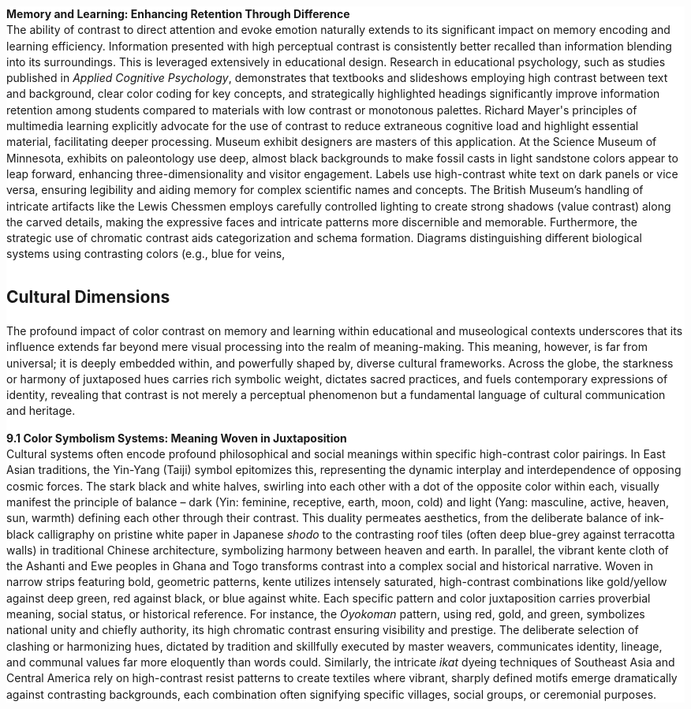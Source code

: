 **Memory and Learning: Enhancing Retention Through Difference**  
The ability of contrast to direct attention and evoke emotion naturally extends to its significant impact on memory encoding and learning efficiency. Information presented with high perceptual contrast is consistently better recalled than information blending into its surroundings. This is leveraged extensively in educational design. Research in educational psychology, such as studies published in *Applied Cognitive Psychology*, demonstrates that textbooks and slideshows employing high contrast between text and background, clear color coding for key concepts, and strategically highlighted headings significantly improve information retention among students compared to materials with low contrast or monotonous palettes. Richard Mayer's principles of multimedia learning explicitly advocate for the use of contrast to reduce extraneous cognitive load and highlight essential material, facilitating deeper processing. Museum exhibit designers are masters of this application. At the Science Museum of Minnesota, exhibits on paleontology use deep, almost black backgrounds to make fossil casts in light sandstone colors appear to leap forward, enhancing three-dimensionality and visitor engagement. Labels use high-contrast white text on dark panels or vice versa, ensuring legibility and aiding memory for complex scientific names and concepts. The British Museum’s handling of intricate artifacts like the Lewis Chessmen employs carefully controlled lighting to create strong shadows (value contrast) along the carved details, making the expressive faces and intricate patterns more discernible and memorable. Furthermore, the strategic use of chromatic contrast aids categorization and schema formation. Diagrams distinguishing different biological systems using contrasting colors (e.g., blue for veins,

## Cultural Dimensions

The profound impact of color contrast on memory and learning within educational and museological contexts underscores that its influence extends far beyond mere visual processing into the realm of meaning-making. This meaning, however, is far from universal; it is deeply embedded within, and powerfully shaped by, diverse cultural frameworks. Across the globe, the starkness or harmony of juxtaposed hues carries rich symbolic weight, dictates sacred practices, and fuels contemporary expressions of identity, revealing that contrast is not merely a perceptual phenomenon but a fundamental language of cultural communication and heritage.

**9.1 Color Symbolism Systems: Meaning Woven in Juxtaposition**  
Cultural systems often encode profound philosophical and social meanings within specific high-contrast color pairings. In East Asian traditions, the Yin-Yang (Taiji) symbol epitomizes this, representing the dynamic interplay and interdependence of opposing cosmic forces. The stark black and white halves, swirling into each other with a dot of the opposite color within each, visually manifest the principle of balance – dark (Yin: feminine, receptive, earth, moon, cold) and light (Yang: masculine, active, heaven, sun, warmth) defining each other through their contrast. This duality permeates aesthetics, from the deliberate balance of ink-black calligraphy on pristine white paper in Japanese *shodo* to the contrasting roof tiles (often deep blue-grey against terracotta walls) in traditional Chinese architecture, symbolizing harmony between heaven and earth. In parallel, the vibrant kente cloth of the Ashanti and Ewe peoples in Ghana and Togo transforms contrast into a complex social and historical narrative. Woven in narrow strips featuring bold, geometric patterns, kente utilizes intensely saturated, high-contrast combinations like gold/yellow against deep green, red against black, or blue against white. Each specific pattern and color juxtaposition carries proverbial meaning, social status, or historical reference. For instance, the *Oyokoman* pattern, using red, gold, and green, symbolizes national unity and chiefly authority, its high chromatic contrast ensuring visibility and prestige. The deliberate selection of clashing or harmonizing hues, dictated by tradition and skillfully executed by master weavers, communicates identity, lineage, and communal values far more eloquently than words could. Similarly, the intricate *ikat* dyeing techniques of Southeast Asia and Central America rely on high-contrast resist patterns to create textiles where vibrant, sharply defined motifs emerge dramatically against contrasting backgrounds, each combination often signifying specific villages, social groups, or ceremonial purposes.
